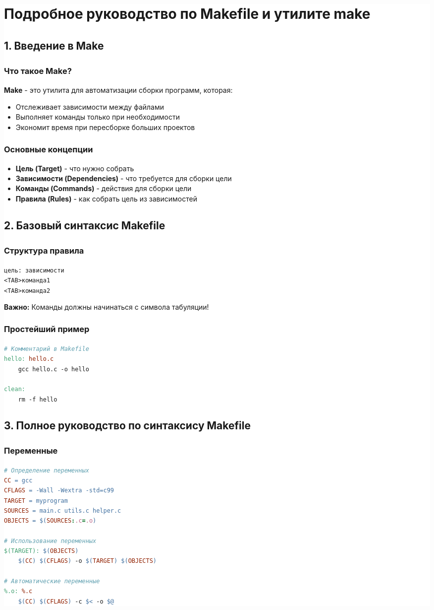 # Подробное руководство по Makefile и утилите make

## 1. Введение в Make

### Что такое Make?

**Make** - это утилита для автоматизации сборки программ, которая:
- Отслеживает зависимости между файлами
- Выполняет команды только при необходимости
- Экономит время при пересборке больших проектов

### Основные концепции

- **Цель (Target)** - что нужно собрать
- **Зависимости (Dependencies)** - что требуется для сборки цели
- **Команды (Commands)** - действия для сборки цели
- **Правила (Rules)** - как собрать цель из зависимостей

## 2. Базовый синтаксис Makefile

### Структура правила

```
цель: зависимости
<TAB>команда1
<TAB>команда2
```

**Важно:** Команды должны начинаться с символа табуляции!

### Простейший пример

```makefile
# Комментарий в Makefile
hello: hello.c
    gcc hello.c -o hello

clean:
    rm -f hello
```

## 3. Полное руководство по синтаксису Makefile

### Переменные

```makefile
# Определение переменных
CC = gcc
CFLAGS = -Wall -Wextra -std=c99
TARGET = myprogram
SOURCES = main.c utils.c helper.c
OBJECTS = $(SOURCES:.c=.o)

# Использование переменных
$(TARGET): $(OBJECTS)
    $(CC) $(CFLAGS) -o $(TARGET) $(OBJECTS)

# Автоматические переменные
%.o: %.c
    $(CC) $(CFLAGS) -c $< -o $@
```
